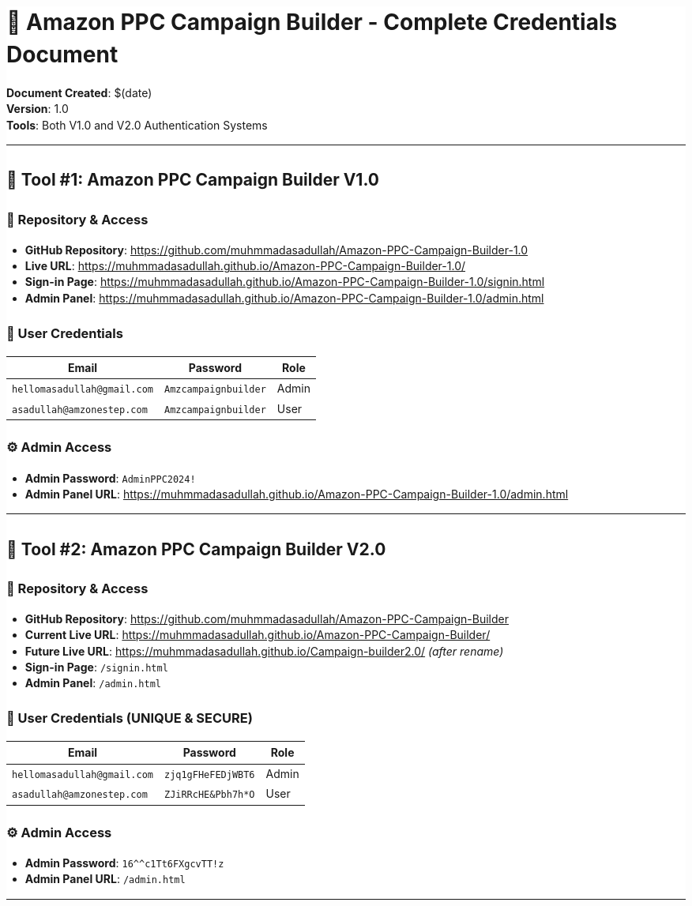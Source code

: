 # 🔐 Amazon PPC Campaign Builder - Complete Credentials Document

**Document Created**: $(date)  
**Version**: 1.0  
**Tools**: Both V1.0 and V2.0 Authentication Systems  

---

## 🚀 **Tool #1: Amazon PPC Campaign Builder V1.0**

### **📍 Repository & Access**
- **GitHub Repository**: https://github.com/muhmmadasadullah/Amazon-PPC-Campaign-Builder-1.0
- **Live URL**: https://muhmmadasadullah.github.io/Amazon-PPC-Campaign-Builder-1.0/
- **Sign-in Page**: https://muhmmadasadullah.github.io/Amazon-PPC-Campaign-Builder-1.0/signin.html
- **Admin Panel**: https://muhmmadasadullah.github.io/Amazon-PPC-Campaign-Builder-1.0/admin.html

### **👤 User Credentials**
| Email | Password | Role |
|-------|----------|------|
| `hellomasadullah@gmail.com` | `Amzcampaignbuilder` | Admin |
| `asadullah@amzonestep.com` | `Amzcampaignbuilder` | User |

### **⚙️ Admin Access**
- **Admin Password**: `AdminPPC2024!`
- **Admin Panel URL**: https://muhmmadasadullah.github.io/Amazon-PPC-Campaign-Builder-1.0/admin.html

---

## 🌟 **Tool #2: Amazon PPC Campaign Builder V2.0**

### **📍 Repository & Access**
- **GitHub Repository**: https://github.com/muhmmadasadullah/Amazon-PPC-Campaign-Builder
- **Current Live URL**: https://muhmmadasadullah.github.io/Amazon-PPC-Campaign-Builder/
- **Future Live URL**: https://muhmmadasadullah.github.io/Campaign-builder2.0/ *(after rename)*
- **Sign-in Page**: `/signin.html`
- **Admin Panel**: `/admin.html`

### **👤 User Credentials (UNIQUE & SECURE)**
| Email | Password | Role |
|-------|----------|------|
| `hellomasadullah@gmail.com` | `zjq1gFHeFEDjWBT6` | Admin |
| `asadullah@amzonestep.com` | `ZJiRRcHE&Pbh7h*O` | User |

### **⚙️ Admin Access**
- **Admin Password**: `16^^c1Tt6FXgcvTT!z`
- **Admin Panel URL**: `/admin.html`

---